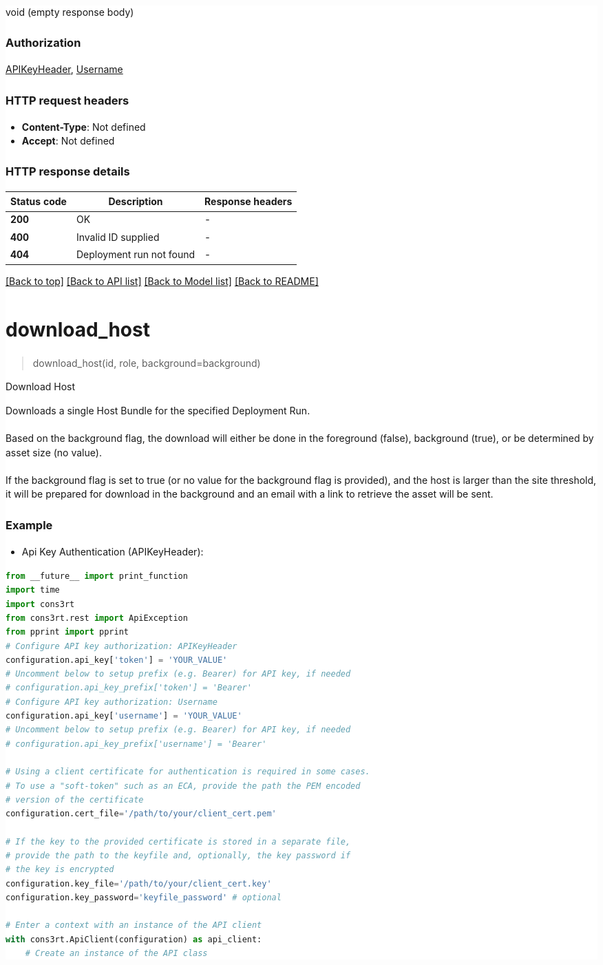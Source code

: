 void (empty response body)

### Authorization

[APIKeyHeader](../README.md#APIKeyHeader), [Username](../README.md#Username)

### HTTP request headers

 - **Content-Type**: Not defined
 - **Accept**: Not defined

### HTTP response details
| Status code | Description | Response headers |
|-------------|-------------|------------------|
**200** | OK |  -  |
**400** | Invalid ID supplied |  -  |
**404** | Deployment run not found |  -  |

[[Back to top]](#) [[Back to API list]](../README.md#documentation-for-api-endpoints) [[Back to Model list]](../README.md#documentation-for-models) [[Back to README]](../README.md)

# **download_host**
> download_host(id, role, background=background)

Download Host

Downloads a single Host Bundle for the specified Deployment Run.<br> <br> Based on the background flag, the download will either be done in the foreground (false), background (true), or be determined by asset size (no value).<br> <br> If the background flag is set to true (or no value for the background flag is provided), and the host is larger than the site threshold, it will be prepared for download in the background and an email with a link to retrieve the asset will be sent.

### Example

* Api Key Authentication (APIKeyHeader):
```python
from __future__ import print_function
import time
import cons3rt
from cons3rt.rest import ApiException
from pprint import pprint
# Configure API key authorization: APIKeyHeader
configuration.api_key['token'] = 'YOUR_VALUE'
# Uncomment below to setup prefix (e.g. Bearer) for API key, if needed
# configuration.api_key_prefix['token'] = 'Bearer'
# Configure API key authorization: Username
configuration.api_key['username'] = 'YOUR_VALUE'
# Uncomment below to setup prefix (e.g. Bearer) for API key, if needed
# configuration.api_key_prefix['username'] = 'Bearer'

# Using a client certificate for authentication is required in some cases.
# To use a "soft-token" such as an ECA, provide the path the PEM encoded
# version of the certificate
configuration.cert_file='/path/to/your/client_cert.pem'

# If the key to the provided certificate is stored in a separate file,
# provide the path to the keyfile and, optionally, the key password if
# the key is encrypted
configuration.key_file='/path/to/your/client_cert.key'
configuration.key_password='keyfile_password' # optional

# Enter a context with an instance of the API client
with cons3rt.ApiClient(configuration) as api_client:
    # Create an instance of the API class
```
